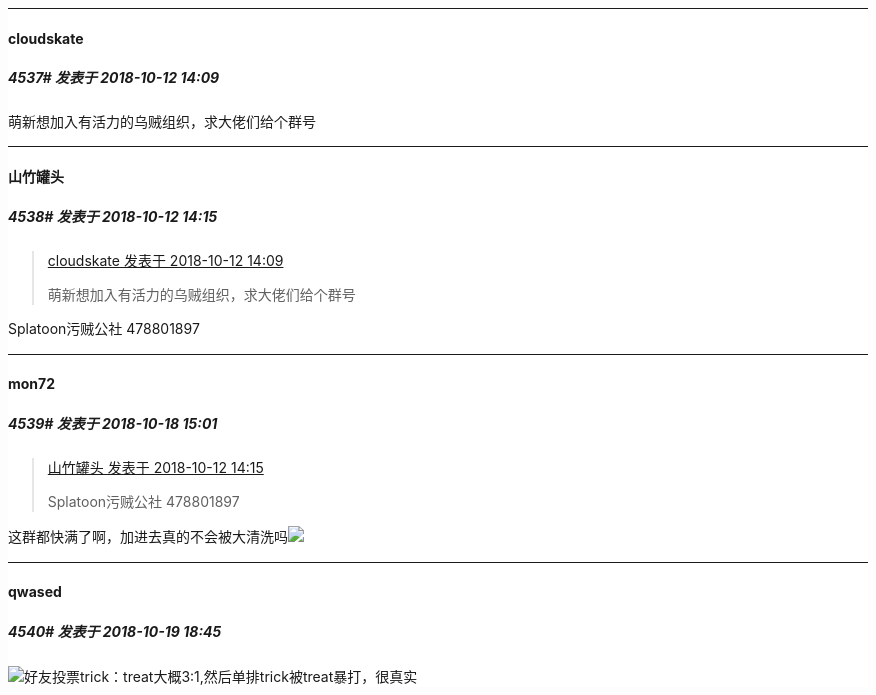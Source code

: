 


-----

####  cloudskate  
##### 4537#       发表于 2018-10-12 14:09




萌新想加入有活力的乌贼组织，求大佬们给个群号







-----

####  山竹罐头  
##### 4538#       发表于 2018-10-12 14:15



<blockquote><a href="httphttps://bbs.saraba1st.com/2b/forum.php?mod=redirect&amp;goto=findpost&amp;pid=41241624&amp;ptid=1375402" target="_blank">cloudskate 发表于 2018-10-12 14:09</a>

萌新想加入有活力的乌贼组织，求大佬们给个群号</blockquote>
Splatoon污贼公社 478801897







-----

####  mon72  
##### 4539#       发表于 2018-10-18 15:01



<blockquote><a href="httphttps://bbs.saraba1st.com/2b/forum.php?mod=redirect&amp;goto=findpost&amp;pid=41241695&amp;ptid=1375402" target="_blank">山竹罐头 发表于 2018-10-12 14:15</a>

Splatoon污贼公社 478801897</blockquote>
这群都快满了啊，加进去真的不会被大清洗吗<img src="https://static.saraba1st.com/image/smiley/face2017/037.png" referrerpolicy="no-referrer">







-----

####  qwased  
##### 4540#       发表于 2018-10-19 18:45



<img src="https://static.saraba1st.com/image/smiley/face2017/002.png" referrerpolicy="no-referrer">好友投票trick：treat大概3:1,然后单排trick被treat暴打，很真实
